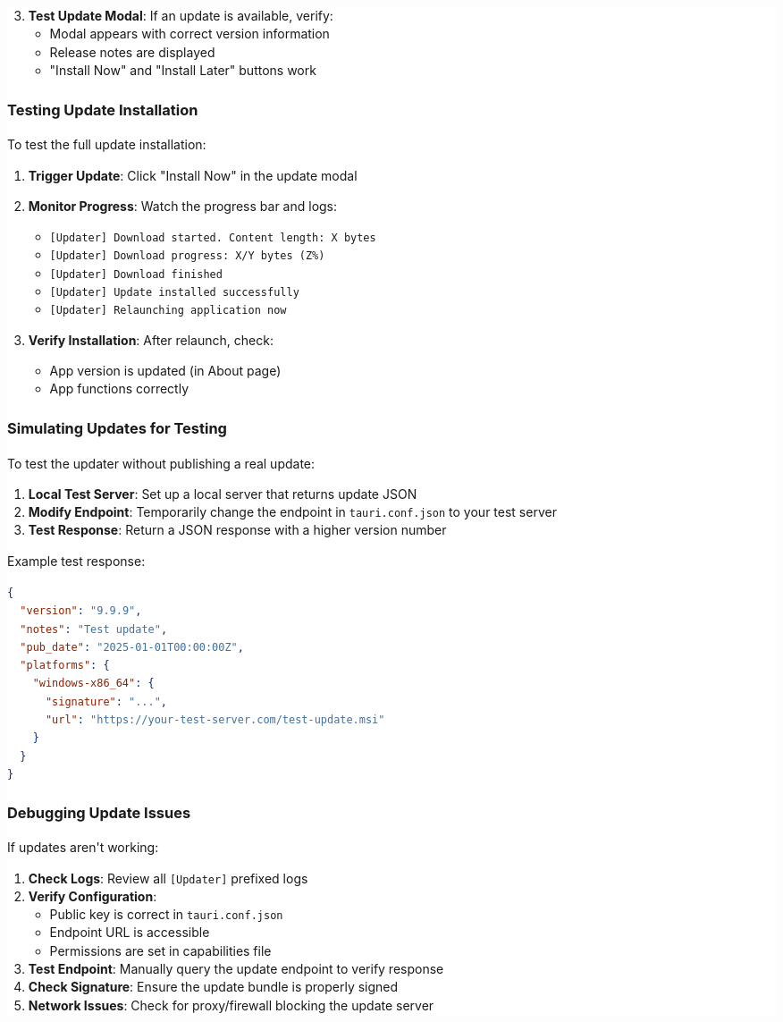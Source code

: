 3. **Test Update Modal**: If an update is available, verify:
   - Modal appears with correct version information
   - Release notes are displayed
   - "Install Now" and "Install Later" buttons work

### Testing Update Installation

To test the full update installation:

1. **Trigger Update**: Click "Install Now" in the update modal
2. **Monitor Progress**: Watch the progress bar and logs:
   - `[Updater] Download started. Content length: X bytes`
   - `[Updater] Download progress: X/Y bytes (Z%)`
   - `[Updater] Download finished`
   - `[Updater] Update installed successfully`
   - `[Updater] Relaunching application now`

3. **Verify Installation**: After relaunch, check:
   - App version is updated (in About page)
   - App functions correctly

### Simulating Updates for Testing

To test the updater without publishing a real update:

1. **Local Test Server**: Set up a local server that returns update JSON
2. **Modify Endpoint**: Temporarily change the endpoint in `tauri.conf.json` to your test server
3. **Test Response**: Return a JSON response with a higher version number

Example test response:

```json
{
  "version": "9.9.9",
  "notes": "Test update",
  "pub_date": "2025-01-01T00:00:00Z",
  "platforms": {
    "windows-x86_64": {
      "signature": "...",
      "url": "https://your-test-server.com/test-update.msi"
    }
  }
}
```

### Debugging Update Issues

If updates aren't working:

1. **Check Logs**: Review all `[Updater]` prefixed logs
2. **Verify Configuration**:
   - Public key is correct in `tauri.conf.json`
   - Endpoint URL is accessible
   - Permissions are set in capabilities file
3. **Test Endpoint**: Manually query the update endpoint to verify response
4. **Check Signature**: Ensure the update bundle is properly signed
5. **Network Issues**: Check for proxy/firewall blocking the update server
